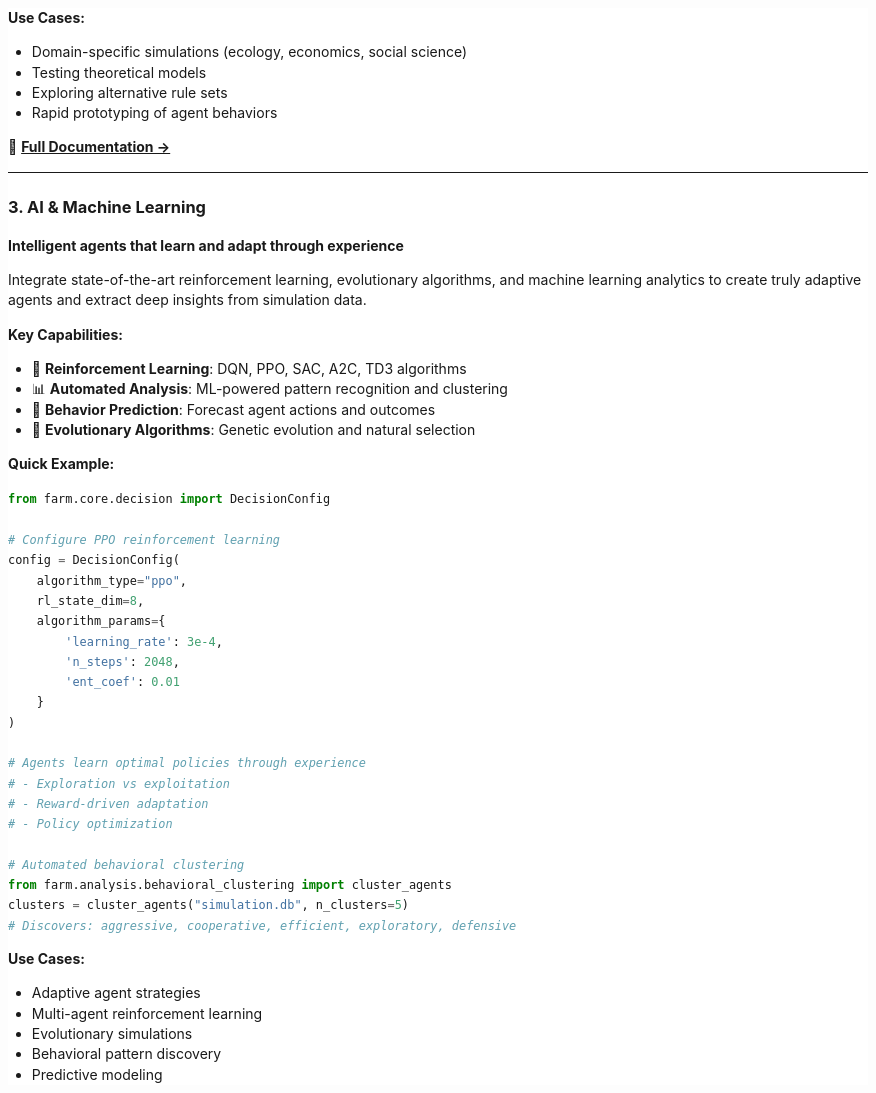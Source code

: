 **Use Cases:**
- Domain-specific simulations (ecology, economics, social science)
- Testing theoretical models
- Exploring alternative rule sets
- Rapid prototyping of agent behaviors

📖 **[Full Documentation →](customization_flexibility.md)**

---

### 3. AI & Machine Learning

**Intelligent agents that learn and adapt through experience**

Integrate state-of-the-art reinforcement learning, evolutionary algorithms, and machine learning analytics to create truly adaptive agents and extract deep insights from simulation data.

**Key Capabilities:**
- 🧠 **Reinforcement Learning**: DQN, PPO, SAC, A2C, TD3 algorithms
- 📊 **Automated Analysis**: ML-powered pattern recognition and clustering
- 🔮 **Behavior Prediction**: Forecast agent actions and outcomes
- 🧬 **Evolutionary Algorithms**: Genetic evolution and natural selection

**Quick Example:**
```python
from farm.core.decision import DecisionConfig

# Configure PPO reinforcement learning
config = DecisionConfig(
    algorithm_type="ppo",
    rl_state_dim=8,
    algorithm_params={
        'learning_rate': 3e-4,
        'n_steps': 2048,
        'ent_coef': 0.01
    }
)

# Agents learn optimal policies through experience
# - Exploration vs exploitation
# - Reward-driven adaptation
# - Policy optimization

# Automated behavioral clustering
from farm.analysis.behavioral_clustering import cluster_agents
clusters = cluster_agents("simulation.db", n_clusters=5)
# Discovers: aggressive, cooperative, efficient, exploratory, defensive
```

**Use Cases:**
- Adaptive agent strategies
- Multi-agent reinforcement learning
- Evolutionary simulations
- Behavioral pattern discovery
- Predictive modeling
